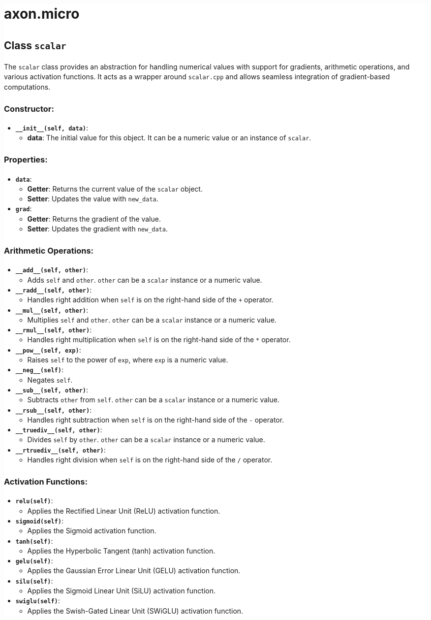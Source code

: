 # **axon.micro**

## **Class `scalar`**

The `scalar` class provides an abstraction for handling numerical values with support for gradients, arithmetic operations, and various activation functions. It acts as a wrapper around `scalar.cpp` and allows seamless integration of gradient-based computations.

### **Constructor:**
- **`__init__(self, data)`**:
  - **data**: The initial value for this object. It can be a numeric value or an instance of `scalar`.

### **Properties:**
- **`data`**:
  - **Getter**: Returns the current value of the `scalar` object.
  - **Setter**: Updates the value with `new_data`.
- **`grad`**:
  - **Getter**: Returns the gradient of the value.
  - **Setter**: Updates the gradient with `new_data`.

### **Arithmetic Operations:**
- **`__add__(self, other)`**:
  - Adds `self` and `other`. `other` can be a `scalar` instance or a numeric value.
- **`__radd__(self, other)`**:
  - Handles right addition when `self` is on the right-hand side of the `+` operator.
- **`__mul__(self, other)`**:
  - Multiplies `self` and `other`. `other` can be a `scalar` instance or a numeric value.
- **`__rmul__(self, other)`**:
  - Handles right multiplication when `self` is on the right-hand side of the `*` operator.
- **`__pow__(self, exp)`**:
  - Raises `self` to the power of `exp`, where `exp` is a numeric value.
- **`__neg__(self)`**:
  - Negates `self`.
- **`__sub__(self, other)`**:
  - Subtracts `other` from `self`. `other` can be a `scalar` instance or a numeric value.
- **`__rsub__(self, other)`**:
  - Handles right subtraction when `self` is on the right-hand side of the `-` operator.
- **`__truediv__(self, other)`**:
  - Divides `self` by `other`. `other` can be a `scalar` instance or a numeric value.
- **`__rtruediv__(self, other)`**:
  - Handles right division when `self` is on the right-hand side of the `/` operator.

### **Activation Functions:**
- **`relu(self)`**:
  - Applies the Rectified Linear Unit (ReLU) activation function.
- **`sigmoid(self)`**:
  - Applies the Sigmoid activation function.
- **`tanh(self)`**:
  - Applies the Hyperbolic Tangent (tanh) activation function.
- **`gelu(self)`**:
  - Applies the Gaussian Error Linear Unit (GELU) activation function.
- **`silu(self)`**:
  - Applies the Sigmoid Linear Unit (SiLU) activation function.
- **`swiglu(self)`**:
  - Applies the Swish-Gated Linear Unit (SWiGLU) activation function.
